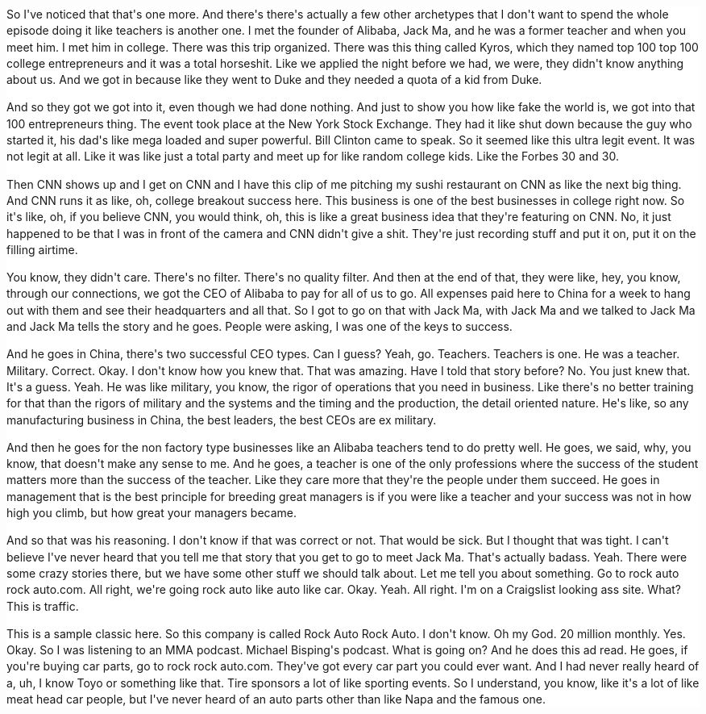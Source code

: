 So I've noticed that that's one more. And there's there's actually a few other archetypes that I don't want to spend the whole episode doing it like teachers is another one. I met the founder of Alibaba, Jack Ma, and he was a former teacher and when you meet him. I met him in college. There was this trip organized. There was this thing called Kyros, which they named top 100 top 100 college entrepreneurs and it was a total horseshit. Like we applied the night before we had, we were, they didn't know anything about us. And we got in because like they went to Duke and they needed a quota of a kid from Duke.

And so they got we got into it, even though we had done nothing. And just to show you how like fake the world is, we got into that 100 entrepreneurs thing. The event took place at the New York Stock Exchange. They had it like shut down because the guy who started it, his dad's like mega loaded and super powerful. Bill Clinton came to speak. So it seemed like this ultra legit event. It was not legit at all. Like it was like just a total party and meet up for like random college kids. Like the Forbes 30 and 30.

Then CNN shows up and I get on CNN and I have this clip of me pitching my sushi restaurant on CNN as like the next big thing. And CNN runs it as like, oh, college breakout success here. This business is one of the best businesses in college right now. So it's like, oh, if you believe CNN, you would think, oh, this is like a great business idea that they're featuring on CNN. No, it just happened to be that I was in front of the camera and CNN didn't give a shit. They're just recording stuff and put it on, put it on the filling airtime.

You know, they didn't care. There's no filter. There's no quality filter. And then at the end of that, they were like, hey, you know, through our connections, we got the CEO of Alibaba to pay for all of us to go. All expenses paid here to China for a week to hang out with them and see their headquarters and all that. So I got to go on that with Jack Ma, with Jack Ma and we talked to Jack Ma and Jack Ma tells the story and he goes. People were asking, I was one of the keys to success.

And he goes in China, there's two successful CEO types. Can I guess? Yeah, go. Teachers. Teachers is one. He was a teacher. Military. Correct. Okay. I don't know how you knew that. That was amazing. Have I told that story before? No. You just knew that. It's a guess. Yeah. He was like military, you know, the rigor of operations that you need in business. Like there's no better training for that than the rigors of military and the systems and the timing and the production, the detail oriented nature. He's like, so any manufacturing business in China, the best leaders, the best CEOs are ex military.

And then he goes for the non factory type businesses like an Alibaba teachers tend to do pretty well. He goes, we said, why, you know, that doesn't make any sense to me. And he goes, a teacher is one of the only professions where the success of the student matters more than the success of the teacher. Like they care more that they're the people under them succeed. He goes in management that is the best principle for breeding great managers is if you were like a teacher and your success was not in how high you climb, but how great your managers became.

And so that was his reasoning. I don't know if that was correct or not. That would be sick. But I thought that was tight. I can't believe I've never heard that you tell me that story that you get to go to meet Jack Ma. That's actually badass. Yeah. There were some crazy stories there, but we have some other stuff we should talk about. Let me tell you about something. Go to rock auto rock auto.com. All right, we're going rock auto like auto like car. Okay. Yeah. All right. I'm on a Craigslist looking ass site. What? This is traffic.

This is a sample classic here. So this company is called Rock Auto Rock Auto. I don't know. Oh my God. 20 million monthly. Yes. Okay. So I was listening to an MMA podcast. Michael Bisping's podcast. What is going on? And he does this ad read. He goes, if you're buying car parts, go to rock rock auto.com. They've got every car part you could ever want. And I had never really heard of a, uh, I know Toyo or something like that. Tire sponsors a lot of like sporting events. So I understand, you know, like it's a lot of like meat head car people, but I've never heard of an auto parts other than like Napa and the famous one.
